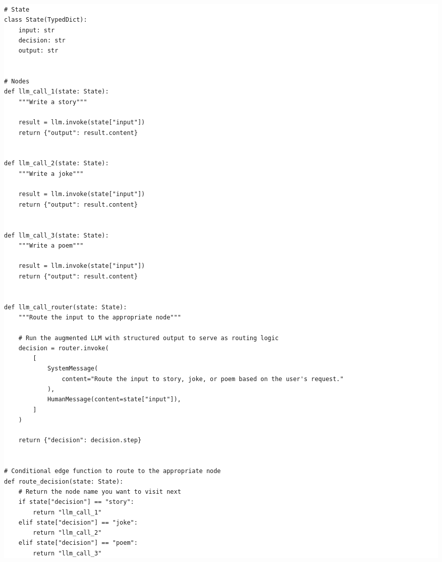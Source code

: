
    # State
    class State(TypedDict):
        input: str
        decision: str
        output: str


    # Nodes
    def llm_call_1(state: State):
        """Write a story"""

        result = llm.invoke(state["input"])
        return {"output": result.content}


    def llm_call_2(state: State):
        """Write a joke"""

        result = llm.invoke(state["input"])
        return {"output": result.content}


    def llm_call_3(state: State):
        """Write a poem"""

        result = llm.invoke(state["input"])
        return {"output": result.content}


    def llm_call_router(state: State):
        """Route the input to the appropriate node"""

        # Run the augmented LLM with structured output to serve as routing logic
        decision = router.invoke(
            [
                SystemMessage(
                    content="Route the input to story, joke, or poem based on the user's request."
                ),
                HumanMessage(content=state["input"]),
            ]
        )

        return {"decision": decision.step}


    # Conditional edge function to route to the appropriate node
    def route_decision(state: State):
        # Return the node name you want to visit next
        if state["decision"] == "story":
            return "llm_call_1"
        elif state["decision"] == "joke":
            return "llm_call_2"
        elif state["decision"] == "poem":
            return "llm_call_3"
